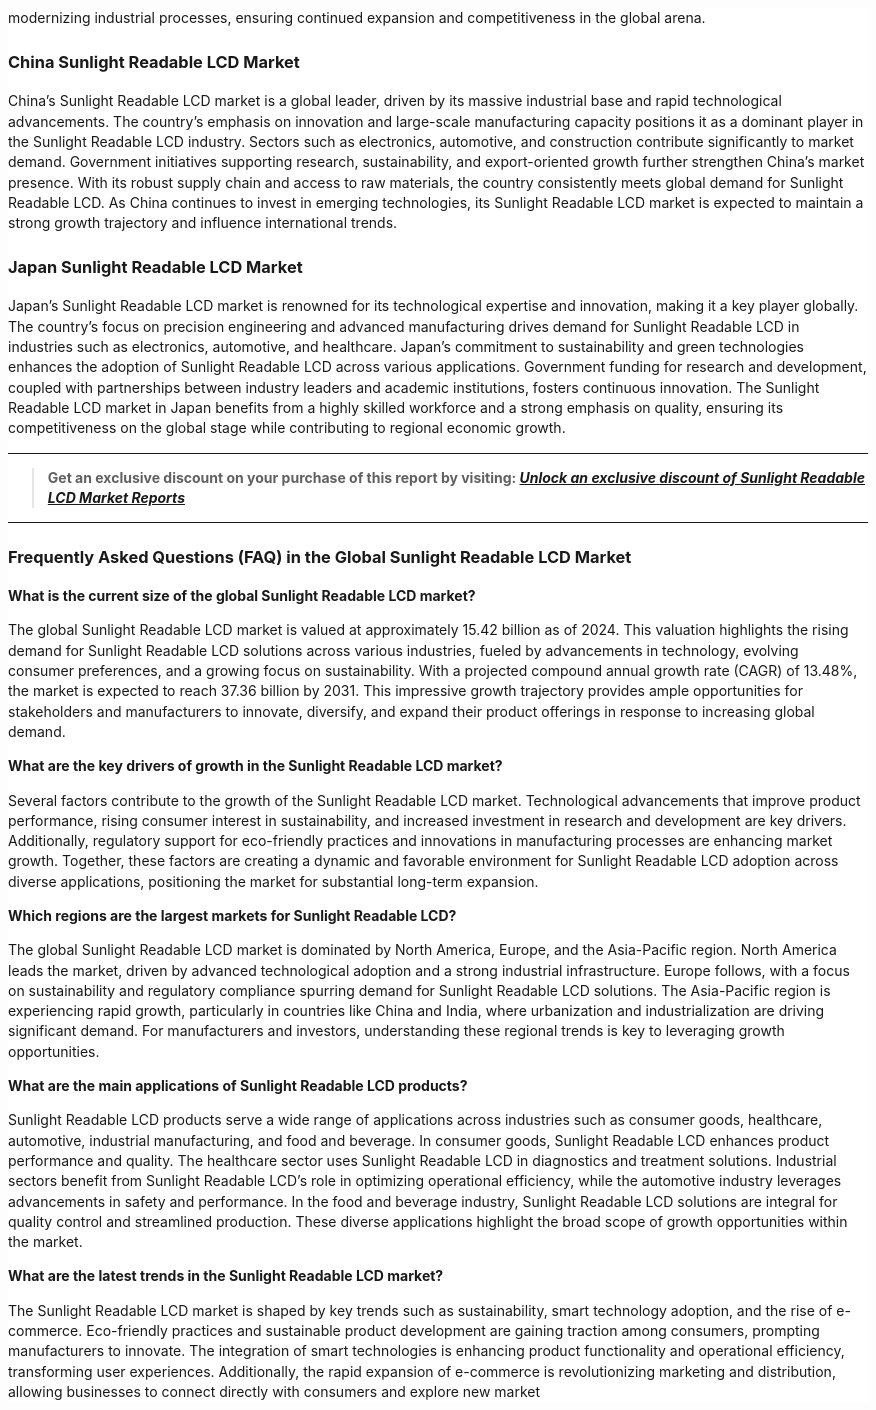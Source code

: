 modernizing industrial processes, ensuring continued expansion and competitiveness in the global arena.</p><h3>China Sunlight Readable LCD Market</h3><p>China&rsquo;s Sunlight Readable LCD market is a global leader, driven by its massive industrial base and rapid technological advancements. The country&rsquo;s emphasis on innovation and large-scale manufacturing capacity positions it as a dominant player in the Sunlight Readable LCD industry. Sectors such as electronics, automotive, and construction contribute significantly to market demand. Government initiatives supporting research, sustainability, and export-oriented growth further strengthen China&rsquo;s market presence. With its robust supply chain and access to raw materials, the country consistently meets global demand for Sunlight Readable LCD. As China continues to invest in emerging technologies, its Sunlight Readable LCD market is expected to maintain a strong growth trajectory and influence international trends.</p><h3>Japan Sunlight Readable LCD Market</h3><p>Japan&rsquo;s Sunlight Readable LCD market is renowned for its technological expertise and innovation, making it a key player globally. The country&rsquo;s focus on precision engineering and advanced manufacturing drives demand for Sunlight Readable LCD in industries such as electronics, automotive, and healthcare. Japan&rsquo;s commitment to sustainability and green technologies enhances the adoption of Sunlight Readable LCD across various applications. Government funding for research and development, coupled with partnerships between industry leaders and academic institutions, fosters continuous innovation. The Sunlight Readable LCD market in Japan benefits from a highly skilled workforce and a strong emphasis on quality, ensuring its competitiveness on the global stage while contributing to regional economic growth.</p><hr /><blockquote><p><strong>Get an exclusive discount on your purchase of this report by visiting: <em><a href="://marketresearchpulse.com/ask-for-discount/4623?utm_source=Github&amp;utm_medium=023">Unlock an exclusive discount of Sunlight Readable LCD Market Reports</a></em>&nbsp;</strong></p></blockquote><hr /><h3>Frequently Asked Questions (FAQ) in the Global Sunlight Readable LCD Market</h3><p><strong>What is the current size of the global Sunlight Readable LCD market?</strong></p><p>The global Sunlight Readable LCD market is valued at approximately 15.42 billion as of 2024. This valuation highlights the rising demand for Sunlight Readable LCD solutions across various industries, fueled by advancements in technology, evolving consumer preferences, and a growing focus on sustainability. With a projected compound annual growth rate (CAGR) of 13.48%, the market is expected to reach 37.36 billion by 2031. This impressive growth trajectory provides ample opportunities for stakeholders and manufacturers to innovate, diversify, and expand their product offerings in response to increasing global demand.</p><p><strong>What are the key drivers of growth in the Sunlight Readable LCD market?</strong></p><p>Several factors contribute to the growth of the Sunlight Readable LCD market. Technological advancements that improve product performance, rising consumer interest in sustainability, and increased investment in research and development are key drivers. Additionally, regulatory support for eco-friendly practices and innovations in manufacturing processes are enhancing market growth. Together, these factors are creating a dynamic and favorable environment for Sunlight Readable LCD adoption across diverse applications, positioning the market for substantial long-term expansion.</p><p><strong>Which regions are the largest markets for Sunlight Readable LCD?</strong></p><p>The global Sunlight Readable LCD market is dominated by North America, Europe, and the Asia-Pacific region. North America leads the market, driven by advanced technological adoption and a strong industrial infrastructure. Europe follows, with a focus on sustainability and regulatory compliance spurring demand for Sunlight Readable LCD solutions. The Asia-Pacific region is experiencing rapid growth, particularly in countries like China and India, where urbanization and industrialization are driving significant demand. For manufacturers and investors, understanding these regional trends is key to leveraging growth opportunities.</p><p><strong>What are the main applications of Sunlight Readable LCD products?</strong></p><p>Sunlight Readable LCD products serve a wide range of applications across industries such as consumer goods, healthcare, automotive, industrial manufacturing, and food and beverage. In consumer goods, Sunlight Readable LCD enhances product performance and quality. The healthcare sector uses Sunlight Readable LCD in diagnostics and treatment solutions. Industrial sectors benefit from Sunlight Readable LCD&rsquo;s role in optimizing operational efficiency, while the automotive industry leverages advancements in safety and performance. In the food and beverage industry, Sunlight Readable LCD solutions are integral for quality control and streamlined production. These diverse applications highlight the broad scope of growth opportunities within the market.</p><p><strong>What are the latest trends in the Sunlight Readable LCD market?</strong></p><p>The Sunlight Readable LCD market is shaped by key trends such as sustainability, smart technology adoption, and the rise of e-commerce. Eco-friendly practices and sustainable product development are gaining traction among consumers, prompting manufacturers to innovate. The integration of smart technologies is enhancing product functionality and operational efficiency, transforming user experiences. Additionally, the rapid expansion of e-commerce is revolutionizing marketing and distribution, allowing businesses to connect directly with consumers and explore new market